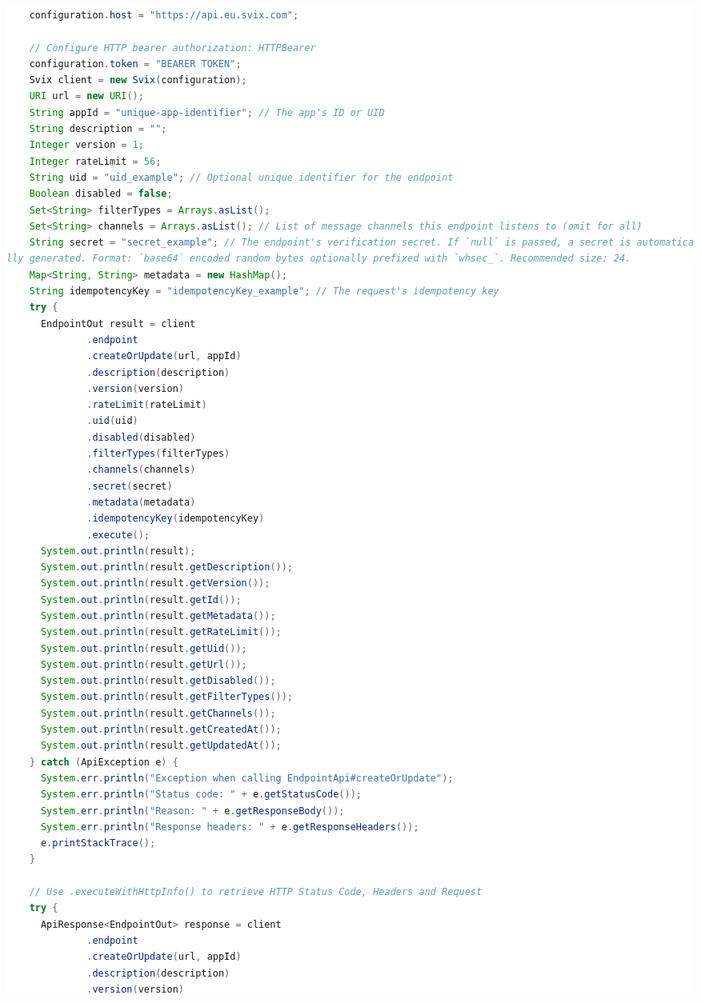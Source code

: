 ```java
    configuration.host = "https://api.eu.svix.com";
    
    // Configure HTTP bearer authorization: HTTPBearer
    configuration.token = "BEARER TOKEN";
    Svix client = new Svix(configuration);
    URI url = new URI();
    String appId = "unique-app-identifier"; // The app's ID or UID
    String description = "";
    Integer version = 1;
    Integer rateLimit = 56;
    String uid = "uid_example"; // Optional unique identifier for the endpoint
    Boolean disabled = false;
    Set<String> filterTypes = Arrays.asList();
    Set<String> channels = Arrays.asList(); // List of message channels this endpoint listens to (omit for all)
    String secret = "secret_example"; // The endpoint's verification secret. If `null` is passed, a secret is automatically generated. Format: `base64` encoded random bytes optionally prefixed with `whsec_`. Recommended size: 24.
    Map<String, String> metadata = new HashMap();
    String idempotencyKey = "idempotencyKey_example"; // The request's idempotency key
    try {
      EndpointOut result = client
              .endpoint
              .createOrUpdate(url, appId)
              .description(description)
              .version(version)
              .rateLimit(rateLimit)
              .uid(uid)
              .disabled(disabled)
              .filterTypes(filterTypes)
              .channels(channels)
              .secret(secret)
              .metadata(metadata)
              .idempotencyKey(idempotencyKey)
              .execute();
      System.out.println(result);
      System.out.println(result.getDescription());
      System.out.println(result.getVersion());
      System.out.println(result.getId());
      System.out.println(result.getMetadata());
      System.out.println(result.getRateLimit());
      System.out.println(result.getUid());
      System.out.println(result.getUrl());
      System.out.println(result.getDisabled());
      System.out.println(result.getFilterTypes());
      System.out.println(result.getChannels());
      System.out.println(result.getCreatedAt());
      System.out.println(result.getUpdatedAt());
    } catch (ApiException e) {
      System.err.println("Exception when calling EndpointApi#createOrUpdate");
      System.err.println("Status code: " + e.getStatusCode());
      System.err.println("Reason: " + e.getResponseBody());
      System.err.println("Response headers: " + e.getResponseHeaders());
      e.printStackTrace();
    }

    // Use .executeWithHttpInfo() to retrieve HTTP Status Code, Headers and Request
    try {
      ApiResponse<EndpointOut> response = client
              .endpoint
              .createOrUpdate(url, appId)
              .description(description)
              .version(version)
```